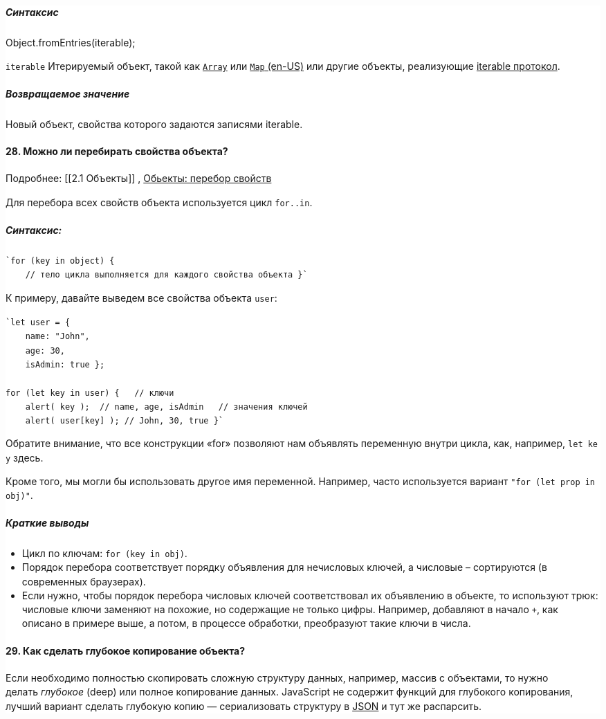 ##### Синтаксис
Object.fromEntries(iterable);

`iterable` Итерируемый объект, такой как [`Array`](https://developer.mozilla.org/ru/docs/Web/JavaScript/Reference/Global_Objects/Array) или [`Map` (en-US)](https://developer.mozilla.org/en-US/docs/Web/JavaScript/Reference/Global_Objects/Map "Currently only available in English (US)") или другие объекты, реализующие [iterable протокол](https://developer.mozilla.org/ru/docs/Web/JavaScript/Reference/Iteration_protocols#the_iterable_protocol).

##### Возвращаемое значение
Новый объект, свойства которого задаются записями iterable.

#### 28. Можно ли перебирать свойства объекта?  
Подробнее: [[2.1 Объекты]] , [Обьекты: перебор свойств](https://learn.javascript.ru/object-for-in)

Для перебора всех свойств объекта используется цикл `for..in`. 

##### Синтаксис:
~~~
`for (key in object) {   
	// тело цикла выполняется для каждого свойства объекта }`
~~~
К примеру, давайте выведем все свойства объекта `user`:
~~~
`let user = {   
	name: "John",   
	age: 30,   
	isAdmin: true };  

for (let key in user) {   // ключи   
	alert( key );  // name, age, isAdmin   // значения ключей   
	alert( user[key] ); // John, 30, true }`
~~~
Обратите внимание, что все конструкции «for» позволяют нам объявлять переменную внутри цикла, как, например, `let key` здесь.

Кроме того, мы могли бы использовать другое имя переменной. 
Например, часто используется вариант `"for (let prop in obj)"`.

##### Краткие выводы

-   Цикл по ключам: `for (key in obj)`.
-   Порядок перебора соответствует порядку объявления для нечисловых ключей, а числовые – сортируются (в современных браузерах).
-   Если нужно, чтобы порядок перебора числовых ключей соответствовал их объявлению в объекте, то используют трюк: числовые ключи заменяют на похожие, но содержащие не только цифры. Например, добавляют в начало `+`, как описано в примере выше, а потом, в процессе обработки, преобразуют такие ключи в числа.

#### 29. Как сделать глубокое копирование объекта?  

Если необходимо полностью скопировать сложную структуру данных, например, массив с объектами, то нужно делать _глубокое_ (deep) или полное копирование данных. JavaScript не содержит функций для глубокого копирования, лучший вариант сделать глубокую копию — сериализовать структуру в [JSON](https://doka.guide/tools/json/) и тут же распарсить.
